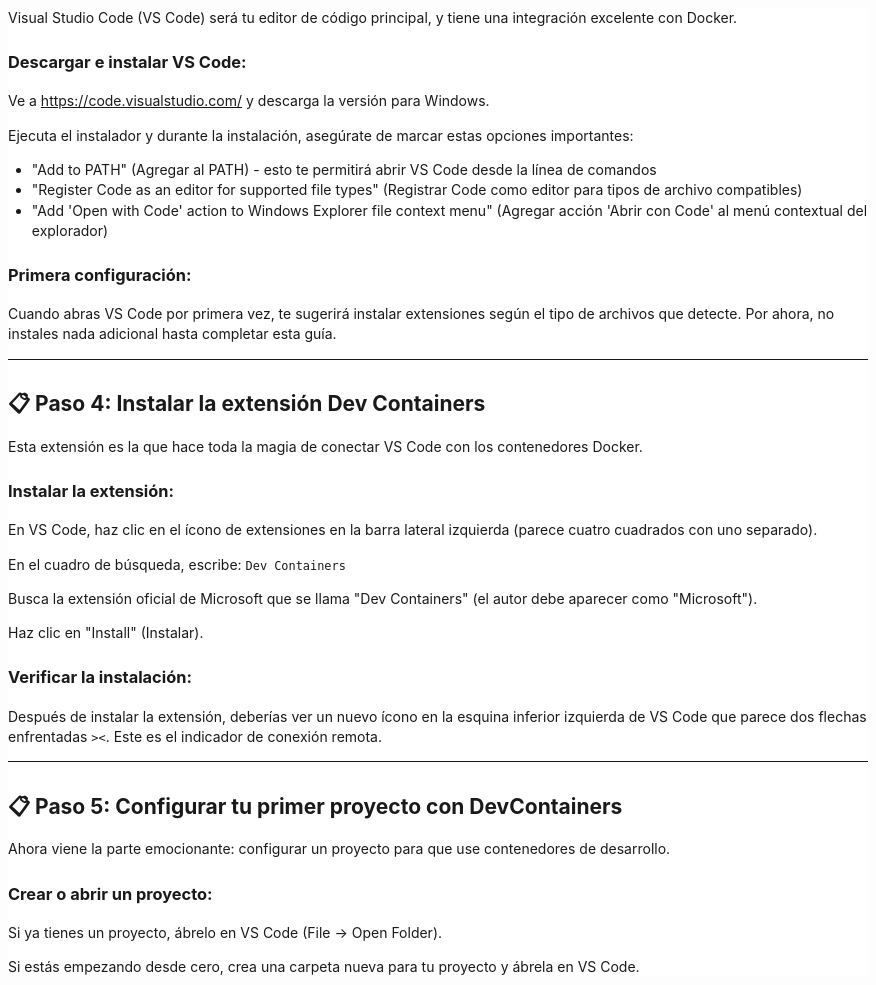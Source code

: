 Visual Studio Code (VS Code) será tu editor de código principal, y tiene una integración excelente con Docker.

### Descargar e instalar VS Code:

Ve a https://code.visualstudio.com/ y descarga la versión para Windows.

Ejecuta el instalador y durante la instalación, asegúrate de marcar estas opciones importantes:
- "Add to PATH" (Agregar al PATH) - esto te permitirá abrir VS Code desde la línea de comandos
- "Register Code as an editor for supported file types" (Registrar Code como editor para tipos de archivo compatibles)
- "Add 'Open with Code' action to Windows Explorer file context menu" (Agregar acción 'Abrir con Code' al menú contextual del explorador)

### Primera configuración:

Cuando abras VS Code por primera vez, te sugerirá instalar extensiones según el tipo de archivos que detecte. Por ahora, no instales nada adicional hasta completar esta guía.

---

## 📋 Paso 4: Instalar la extensión Dev Containers

Esta extensión es la que hace toda la magia de conectar VS Code con los contenedores Docker.

### Instalar la extensión:

En VS Code, haz clic en el ícono de extensiones en la barra lateral izquierda (parece cuatro cuadrados con uno separado).

En el cuadro de búsqueda, escribe: `Dev Containers`

Busca la extensión oficial de Microsoft que se llama "Dev Containers" (el autor debe aparecer como "Microsoft").

Haz clic en "Install" (Instalar).

### Verificar la instalación:

Después de instalar la extensión, deberías ver un nuevo ícono en la esquina inferior izquierda de VS Code que parece dos flechas enfrentadas `><`. Este es el indicador de conexión remota.

---

## 📋 Paso 5: Configurar tu primer proyecto con DevContainers

Ahora viene la parte emocionante: configurar un proyecto para que use contenedores de desarrollo.

### Crear o abrir un proyecto:

Si ya tienes un proyecto, ábrelo en VS Code (File → Open Folder).

Si estás empezando desde cero, crea una carpeta nueva para tu proyecto y ábrela en VS Code.
